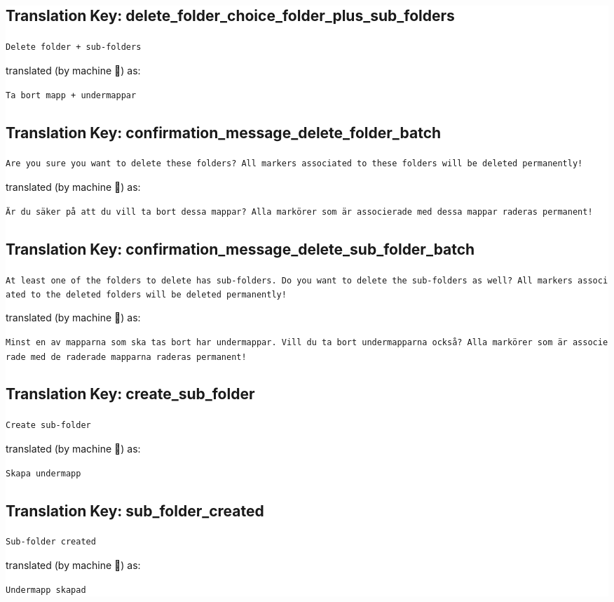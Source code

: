 
## Translation Key: delete_folder_choice_folder_plus_sub_folders
```
Delete folder + sub-folders
```
translated (by machine 🤖) as:
```
Ta bort mapp + undermappar
```


## Translation Key: confirmation_message_delete_folder_batch
```
Are you sure you want to delete these folders? All markers associated to these folders will be deleted permanently!
```
translated (by machine 🤖) as:
```
Är du säker på att du vill ta bort dessa mappar? Alla markörer som är associerade med dessa mappar raderas permanent!
```


## Translation Key: confirmation_message_delete_sub_folder_batch
```
At least one of the folders to delete has sub-folders. Do you want to delete the sub-folders as well? All markers associated to the deleted folders will be deleted permanently!
```
translated (by machine 🤖) as:
```
Minst en av mapparna som ska tas bort har undermappar. Vill du ta bort undermapparna också? Alla markörer som är associerade med de raderade mapparna raderas permanent!
```


## Translation Key: create_sub_folder
```
Create sub-folder
```
translated (by machine 🤖) as:
```
Skapa undermapp
```


## Translation Key: sub_folder_created
```
Sub-folder created
```
translated (by machine 🤖) as:
```
Undermapp skapad
```
